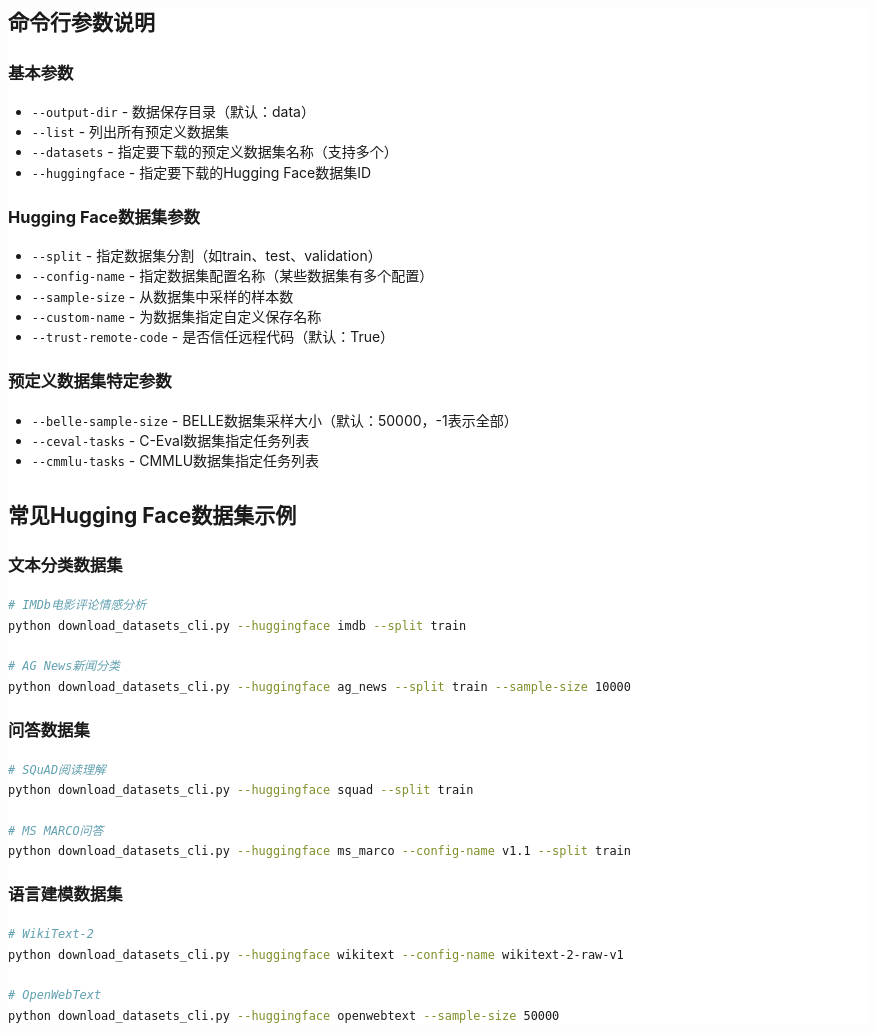 ## 命令行参数说明

### 基本参数
- `--output-dir` - 数据保存目录（默认：data）
- `--list` - 列出所有预定义数据集
- `--datasets` - 指定要下载的预定义数据集名称（支持多个）
- `--huggingface` - 指定要下载的Hugging Face数据集ID

### Hugging Face数据集参数
- `--split` - 指定数据集分割（如train、test、validation）
- `--config-name` - 指定数据集配置名称（某些数据集有多个配置）
- `--sample-size` - 从数据集中采样的样本数
- `--custom-name` - 为数据集指定自定义保存名称
- `--trust-remote-code` - 是否信任远程代码（默认：True）

### 预定义数据集特定参数
- `--belle-sample-size` - BELLE数据集采样大小（默认：50000，-1表示全部）
- `--ceval-tasks` - C-Eval数据集指定任务列表
- `--cmmlu-tasks` - CMMLU数据集指定任务列表

## 常见Hugging Face数据集示例

### 文本分类数据集
```bash
# IMDb电影评论情感分析
python download_datasets_cli.py --huggingface imdb --split train

# AG News新闻分类
python download_datasets_cli.py --huggingface ag_news --split train --sample-size 10000
```

### 问答数据集
```bash
# SQuAD阅读理解
python download_datasets_cli.py --huggingface squad --split train

# MS MARCO问答
python download_datasets_cli.py --huggingface ms_marco --config-name v1.1 --split train
```

### 语言建模数据集
```bash
# WikiText-2
python download_datasets_cli.py --huggingface wikitext --config-name wikitext-2-raw-v1

# OpenWebText
python download_datasets_cli.py --huggingface openwebtext --sample-size 50000
```

